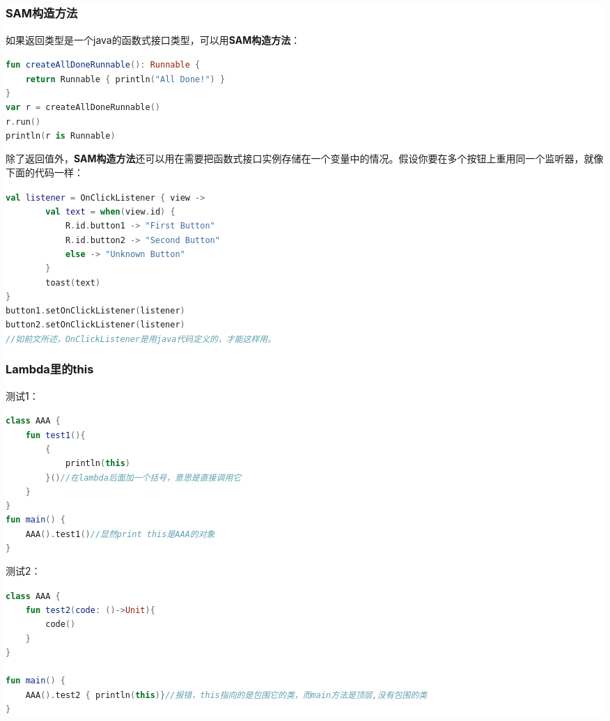 ### **SAM构造方法**

如果返回类型是一个java的函数式接口类型，可以用**SAM构造方法**：

```kotlin
fun createAllDoneRunnable(): Runnable {
    return Runnable { println("All Done!") }
}
var r = createAllDoneRunnable()
r.run()
println(r is Runnable)
```

除了返回值外，**SAM构造方法**还可以用在需要把函数式接口实例存储在一个变量中的情况。假设你要在多个按钮上重用同一个监听器，就像下面的代码一样：

```kotlin
val listener = OnClickListener { view ->
        val text = when(view.id) {
            R.id.button1 -> "First Button"
            R.id.button2 -> "Second Button"
            else -> "Unknown Button"
        }
        toast(text)
}
button1.setOnClickListener(listener)
button2.setOnClickListener(listener)
//如前文所述，OnClickListener是用java代码定义的，才能这样用。
```

### Lambda里的this

测试1：

```kotlin
class AAA {
    fun test1(){
        {
            println(this)
        }()//在lambda后面加一个括号，意思是直接调用它
    }
}
fun main() {
    AAA().test1()//显然print this是AAA的对象
}
```

测试2：

```kotlin
class AAA {
    fun test2(code: ()->Unit){
        code()
    }
}

fun main() {
    AAA().test2 { println(this)}//报错，this指向的是包围它的类，而main方法是顶层,没有包围的类
}
```
